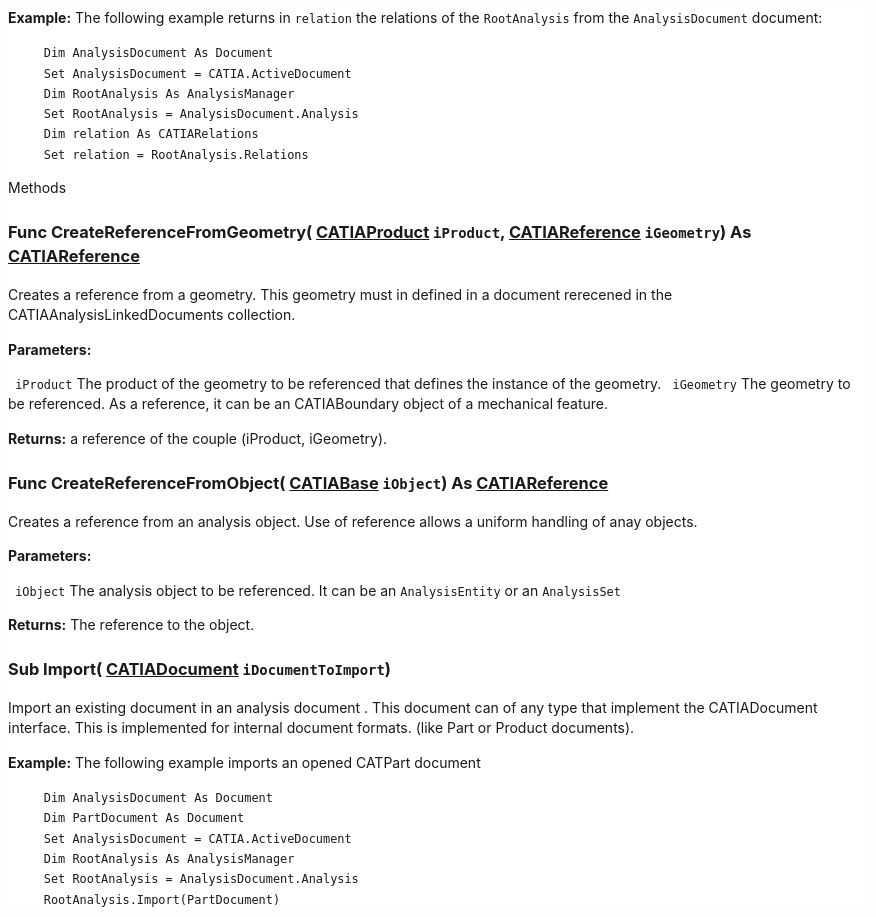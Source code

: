 **Example:**     The following example returns in `relation` the relations of the `RootAnalysis` from the `AnalysisDocument` document:

```VBScript
     Dim AnalysisDocument As Document
     Set AnalysisDocument = CATIA.ActiveDocument
     Dim RootAnalysis As AnalysisManager
     Set RootAnalysis = AnalysisDocument.Analysis
     Dim relation As CATIARelations
     Set relation = RootAnalysis.Relations

```

Methods

### Func **CreateReferenceFromGeometry**( [CATIAProduct](../ProductStructureInterfaces/interface_Product_11223.md)  `iProduct`,  [CATIAReference](../InfInterfaces/interface_Reference_17481.md)  `iGeometry`) As [CATIAReference](../InfInterfaces/interface_Reference_17481.md)

   Creates a reference from a geometry. This geometry must in defined in a document rerecened in the CATIAAnalysisLinkedDocuments collection.

**Parameters:**

` iProduct`      The product of the geometry to be referenced that defines the instance of the geometry.
` iGeometry`      The geometry to be referenced. As a reference, it can be an CATIABoundary object of a mechanical feature.

**Returns:**      a reference of the couple (iProduct, iGeometry).  
### Func **CreateReferenceFromObject**( [CATIABase](../System/interface_AnyObject_17321.md)  `iObject`) As [CATIAReference](../InfInterfaces/interface_Reference_17481.md)

   Creates a reference from an analysis object. Use of reference allows a uniform handling of anay objects.

**Parameters:**

` iObject`      The analysis object to be referenced. It can be an `AnalysisEntity` or an `AnalysisSet`

**Returns:**      The reference to the object.  
### Sub **Import**( [CATIADocument](../InfInterfaces/interface_Document_14456.md)  `iDocumentToImport`)

   Import an existing document in an analysis document . This document can of any type that implement the CATIADocument interface. This is implemented for internal document formats. (like Part or Product documents).

**Example:**     The following example imports an opened CATPart document

```VBScript
     Dim AnalysisDocument As Document
     Dim PartDocument As Document
     Set AnalysisDocument = CATIA.ActiveDocument
     Dim RootAnalysis As AnalysisManager
     Set RootAnalysis = AnalysisDocument.Analysis
     RootAnalysis.Import(PartDocument)

```
